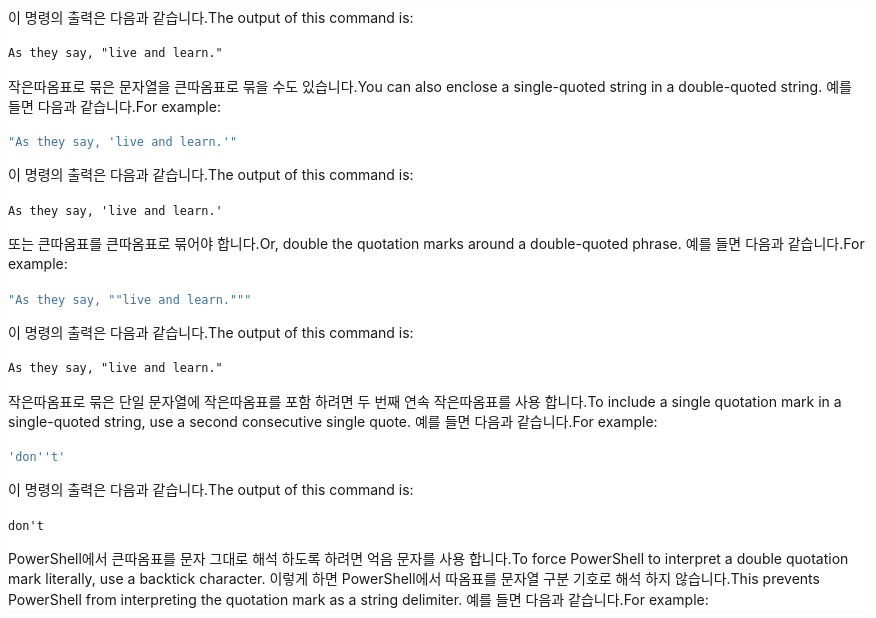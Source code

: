 <span data-ttu-id="fc55c-138">이 명령의 출력은 다음과 같습니다.</span><span class="sxs-lookup"><span data-stu-id="fc55c-138">The output of this command is:</span></span>

```Output
As they say, "live and learn."
```

<span data-ttu-id="fc55c-139">작은따옴표로 묶은 문자열을 큰따옴표로 묶을 수도 있습니다.</span><span class="sxs-lookup"><span data-stu-id="fc55c-139">You can also enclose a single-quoted string in a double-quoted string.</span></span> <span data-ttu-id="fc55c-140">예를 들면 다음과 같습니다.</span><span class="sxs-lookup"><span data-stu-id="fc55c-140">For example:</span></span>

```powershell
"As they say, 'live and learn.'"
```

<span data-ttu-id="fc55c-141">이 명령의 출력은 다음과 같습니다.</span><span class="sxs-lookup"><span data-stu-id="fc55c-141">The output of this command is:</span></span>

```Output
As they say, 'live and learn.'
```

<span data-ttu-id="fc55c-142">또는 큰따옴표를 큰따옴표로 묶어야 합니다.</span><span class="sxs-lookup"><span data-stu-id="fc55c-142">Or, double the quotation marks around a double-quoted phrase.</span></span> <span data-ttu-id="fc55c-143">예를 들면 다음과 같습니다.</span><span class="sxs-lookup"><span data-stu-id="fc55c-143">For example:</span></span>

```powershell
"As they say, ""live and learn."""
```

<span data-ttu-id="fc55c-144">이 명령의 출력은 다음과 같습니다.</span><span class="sxs-lookup"><span data-stu-id="fc55c-144">The output of this command is:</span></span>

```Output
As they say, "live and learn."
```

<span data-ttu-id="fc55c-145">작은따옴표로 묶은 단일 문자열에 작은따옴표를 포함 하려면 두 번째 연속 작은따옴표를 사용 합니다.</span><span class="sxs-lookup"><span data-stu-id="fc55c-145">To include a single quotation mark in a single-quoted string, use a second consecutive single quote.</span></span> <span data-ttu-id="fc55c-146">예를 들면 다음과 같습니다.</span><span class="sxs-lookup"><span data-stu-id="fc55c-146">For example:</span></span>

```powershell
'don''t'
```

<span data-ttu-id="fc55c-147">이 명령의 출력은 다음과 같습니다.</span><span class="sxs-lookup"><span data-stu-id="fc55c-147">The output of this command is:</span></span>

```Output
don't
```

<span data-ttu-id="fc55c-148">PowerShell에서 큰따옴표를 문자 그대로 해석 하도록 하려면 억음 문자를 사용 합니다.</span><span class="sxs-lookup"><span data-stu-id="fc55c-148">To force PowerShell to interpret a double quotation mark literally, use a backtick character.</span></span> <span data-ttu-id="fc55c-149">이렇게 하면 PowerShell에서 따옴표를 문자열 구분 기호로 해석 하지 않습니다.</span><span class="sxs-lookup"><span data-stu-id="fc55c-149">This prevents PowerShell from interpreting the quotation mark as a string delimiter.</span></span> <span data-ttu-id="fc55c-150">예를 들면 다음과 같습니다.</span><span class="sxs-lookup"><span data-stu-id="fc55c-150">For example:</span></span>
